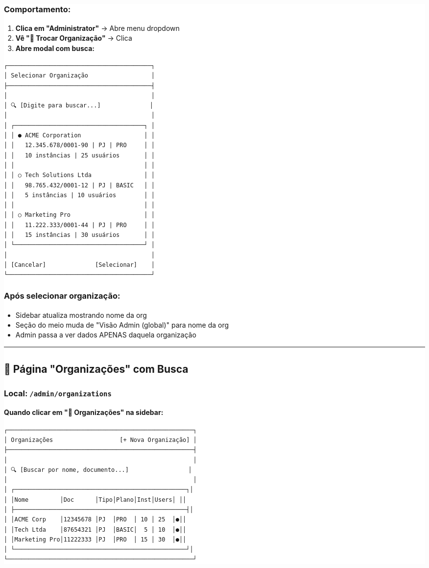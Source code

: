 ### Comportamento:

1. **Clica em "Administrator"** → Abre menu dropdown
2. **Vê "🏢 Trocar Organização"** → Clica
3. **Abre modal com busca:**

```
┌─────────────────────────────────────────┐
│ Selecionar Organização                  │
├─────────────────────────────────────────┤
│                                         │
│ 🔍 [Digite para buscar...]              │
│                                         │
│ ┌─────────────────────────────────────┐ │
│ │ ● ACME Corporation                  │ │
│ │   12.345.678/0001-90 | PJ | PRO     │ │
│ │   10 instâncias | 25 usuários       │ │
│ │                                     │ │
│ │ ○ Tech Solutions Ltda               │ │
│ │   98.765.432/0001-12 | PJ | BASIC   │ │
│ │   5 instâncias | 10 usuários        │ │
│ │                                     │ │
│ │ ○ Marketing Pro                     │ │
│ │   11.222.333/0001-44 | PJ | PRO     │ │
│ │   15 instâncias | 30 usuários       │ │
│ └─────────────────────────────────────┘ │
│                                         │
│ [Cancelar]              [Selecionar]    │
└─────────────────────────────────────────┘
```

### Após selecionar organização:

- Sidebar atualiza mostrando nome da org
- Seção do meio muda de "Visão Admin (global)" para nome da org
- Admin passa a ver dados APENAS daquela organização

---

## 🏢 Página "Organizações" com Busca

### Local: `/admin/organizations`

**Quando clicar em "🏢 Organizações" na sidebar:**

```
┌─────────────────────────────────────────────────────┐
│ Organizações                   [+ Nova Organização] │
├─────────────────────────────────────────────────────┤
│                                                     │
│ 🔍 [Buscar por nome, documento...]                 │
│                                                     │
│ ┌─────────────────────────────────────────────────┐│
│ │Nome         │Doc      │Tipo│Plano│Inst│Users│ ││
│ ├─────────────────────────────────────────────────┤│
│ │ACME Corp    │12345678 │PJ  │PRO  │ 10 │ 25  │●││
│ │Tech Ltda    │87654321 │PJ  │BASIC│  5 │ 10  │●││
│ │Marketing Pro│11222333 │PJ  │PRO  │ 15 │ 30  │●││
│ └─────────────────────────────────────────────────┘│
└─────────────────────────────────────────────────────┘
```
